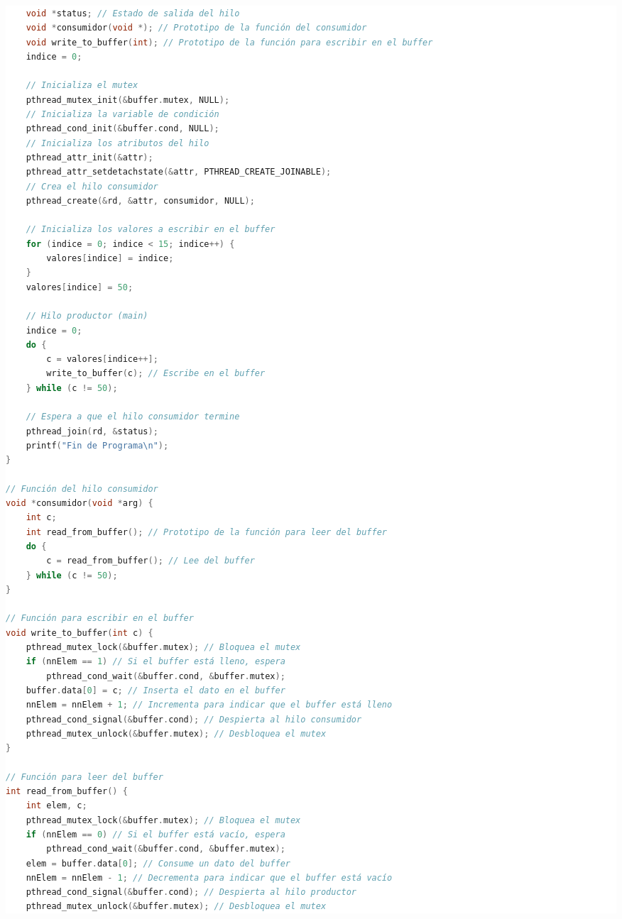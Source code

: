 ```c
    void *status; // Estado de salida del hilo
    void *consumidor(void *); // Prototipo de la función del consumidor
    void write_to_buffer(int); // Prototipo de la función para escribir en el buffer
    indice = 0;

    // Inicializa el mutex
    pthread_mutex_init(&buffer.mutex, NULL);
    // Inicializa la variable de condición
    pthread_cond_init(&buffer.cond, NULL);
    // Inicializa los atributos del hilo
    pthread_attr_init(&attr);
    pthread_attr_setdetachstate(&attr, PTHREAD_CREATE_JOINABLE);
    // Crea el hilo consumidor
    pthread_create(&rd, &attr, consumidor, NULL);

    // Inicializa los valores a escribir en el buffer
    for (indice = 0; indice < 15; indice++) {
        valores[indice] = indice;
    }
    valores[indice] = 50;

    // Hilo productor (main)
    indice = 0;
    do {
        c = valores[indice++];
        write_to_buffer(c); // Escribe en el buffer
    } while (c != 50);

    // Espera a que el hilo consumidor termine
    pthread_join(rd, &status);
    printf("Fin de Programa\n");
}

// Función del hilo consumidor
void *consumidor(void *arg) {
    int c;
    int read_from_buffer(); // Prototipo de la función para leer del buffer
    do {
        c = read_from_buffer(); // Lee del buffer
    } while (c != 50);
}

// Función para escribir en el buffer
void write_to_buffer(int c) {
    pthread_mutex_lock(&buffer.mutex); // Bloquea el mutex
    if (nnElem == 1) // Si el buffer está lleno, espera
        pthread_cond_wait(&buffer.cond, &buffer.mutex);
    buffer.data[0] = c; // Inserta el dato en el buffer
    nnElem = nnElem + 1; // Incrementa para indicar que el buffer está lleno
    pthread_cond_signal(&buffer.cond); // Despierta al hilo consumidor
    pthread_mutex_unlock(&buffer.mutex); // Desbloquea el mutex
}

// Función para leer del buffer
int read_from_buffer() {
    int elem, c;
    pthread_mutex_lock(&buffer.mutex); // Bloquea el mutex
    if (nnElem == 0) // Si el buffer está vacío, espera
        pthread_cond_wait(&buffer.cond, &buffer.mutex);
    elem = buffer.data[0]; // Consume un dato del buffer
    nnElem = nnElem - 1; // Decrementa para indicar que el buffer está vacío
    pthread_cond_signal(&buffer.cond); // Despierta al hilo productor
    pthread_mutex_unlock(&buffer.mutex); // Desbloquea el mutex
```